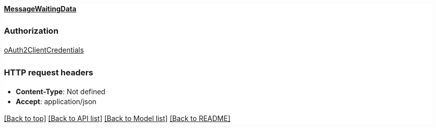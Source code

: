 [**MessageWaitingData**](MessageWaitingData.md)

### Authorization

[oAuth2ClientCredentials](../README.md#oAuth2ClientCredentials)

### HTTP request headers

- **Content-Type**: Not defined
- **Accept**: application/json

[[Back to top]](#) [[Back to API list]](../README.md#documentation-for-api-endpoints)
[[Back to Model list]](../README.md#documentation-for-models)
[[Back to README]](../README.md)

